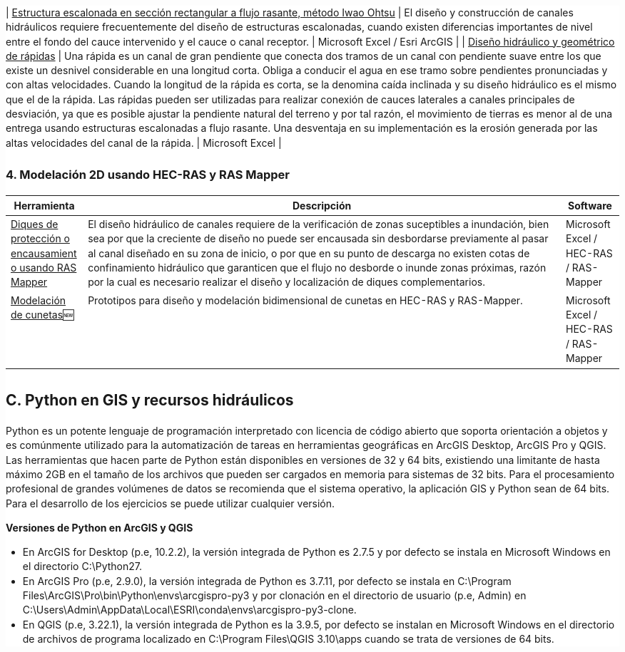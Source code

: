 | [Estructura escalonada en sección rectangular a flujo rasante, método Iwao Ohtsu](tool/DisenoEstructuraEscalonadaFlujoRasante)       | El diseño y construcción de canales hidráulicos requiere frecuentemente del diseño de estructuras escalonadas, cuando existen diferencias importantes de nivel entre el fondo del cauce intervenido y el cauce o canal receptor.                                                                                                                                                                                                                                                                                                                                                                                                                                                                                                                                                                                   | Microsoft Excel / Esri ArcGIS | 
| [Diseño hidráulico y geométrico de rápidas](tool/DisenoEstructuraRapida)                                                             | Una rápida es un canal de gran pendiente que conecta dos tramos de un canal con pendiente suave entre los que existe un desnivel considerable en una longitud corta. Obliga a conducir el agua en ese tramo sobre pendientes pronunciadas y con altas velocidades. Cuando la longitud de la rápida es corta, se la denomina caída inclinada y su diseño hidráulico es el mismo que el de la rápida. Las rápidas pueden ser utilizadas para realizar conexión de cauces laterales a canales principales de desviación, ya que es posible ajustar la pendiente natural del terreno y por tal razón, el movimiento de tierras es menor al de una entrega usando estructuras escalonadas a flujo rasante. Una desventaja en su implementación es la erosión generada por las altas velocidades del canal de la rápida. | Microsoft Excel               | 


### 4. Modelación 2D usando HEC-RAS y RAS Mapper

| Herramienta                                                                | Descripción                                                                                                                                                                                                                                                                                                                                                                                                                                                                            | Software                               |
|----------------------------------------------------------------------------|----------------------------------------------------------------------------------------------------------------------------------------------------------------------------------------------------------------------------------------------------------------------------------------------------------------------------------------------------------------------------------------------------------------------------------------------------------------------------------------|----------------------------------------|
| [Diques de protección o encausamiento usando RAS Mapper](tool/DisenoDique) | El diseño hidráulico de canales requiere de la verificación de zonas suceptibles a inundación, bien sea por que la creciente de diseño no puede ser encausada sin desbordarse previamente al pasar al canal diseñado en su zona de inicio, o por que en su punto de descarga no existen cotas de confinamiento hidráulico que garanticen que el flujo no desborde o inunde zonas próximas, razón por la cual es necesario realizar el diseño y localización de diques complementarios. | Microsoft Excel / HEC-RAS / RAS-Mapper |
| [Modelación de cunetas](tool/DisenoCuneta):new:                            | Prototipos para diseño y modelación bidimensional de cunetas en HEC-RAS y RAS-Mapper.                                                                                                                                                                                                                                                                                                                                                                                                  | Microsoft Excel / HEC-RAS / RAS-Mapper |


## C. Python en GIS y recursos hidráulicos

Python es un potente lenguaje de programación interpretado con licencia de código abierto que soporta orientación a objetos y es comúnmente utilizado para la automatización de tareas en herramientas geográficas en ArcGIS Desktop, ArcGIS Pro y QGIS. Las herramientas que hacen parte de Python están disponibles en versiones de 32 y 64 bits, existiendo una limitante de hasta máximo 2GB en el tamaño de los archivos que pueden ser cargados en memoria para sistemas de 32 bits. Para el procesamiento profesional de grandes volúmenes de datos se recomienda que el sistema operativo, la aplicación GIS y Python sean de 64 bits. Para el desarrollo de los ejercicios se puede utilizar cualquier versión.

**Versiones de Python en ArcGIS y QGIS**

* En ArcGIS for Desktop (p.e, 10.2.2), la versión integrada de Python es 2.7.5 y por defecto se instala en Microsoft Windows en el directorio C:\Python27.
* En ArcGIS Pro (p.e, 2.9.0), la versión integrada de Python es 3.7.11, por defecto se instala en C:\Program Files\ArcGIS\Pro\bin\Python\envs\arcgispro-py3 y por clonación en el directorio de usuario (p.e, Admin) en C:\Users\Admin\AppData\Local\ESRI\conda\envs\arcgispro-py3-clone.
* En QGIS (p.e, 3.22.1), la versión integrada de Python es la 3.9.5, por defecto se instalan en Microsoft Windows en el directorio de archivos de programa localizado en C:\Program Files\QGIS 3.10\apps cuando se trata de versiones de 64 bits.

